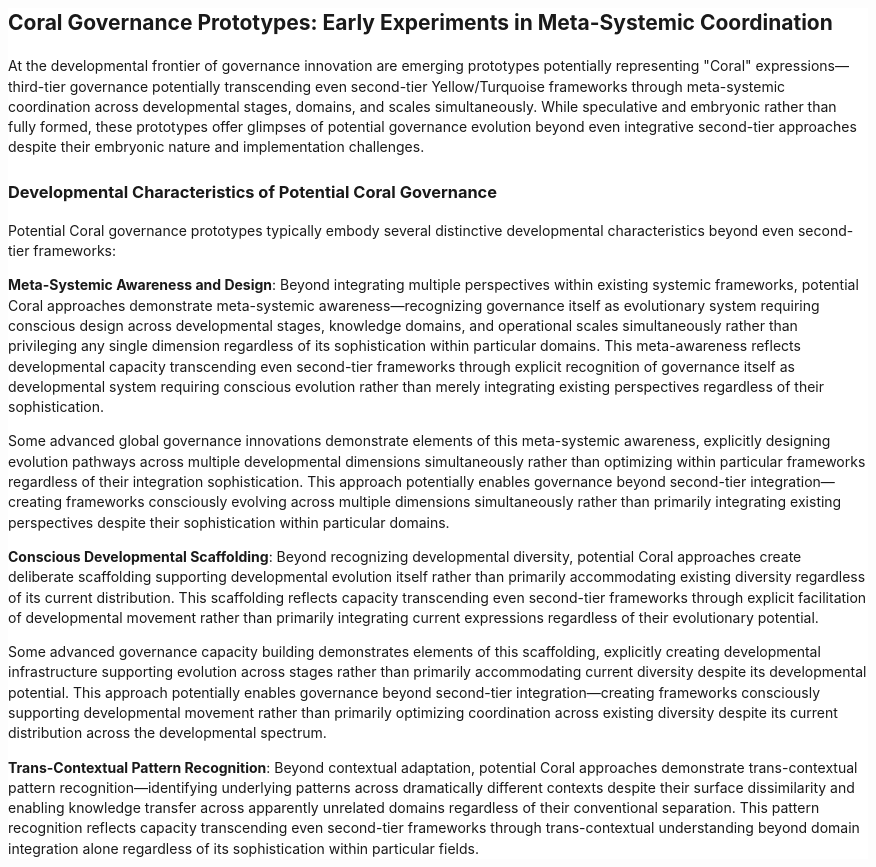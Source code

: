 ## Coral Governance Prototypes: Early Experiments in Meta-Systemic Coordination

At the developmental frontier of governance innovation are emerging prototypes potentially representing "Coral" expressions—third-tier governance potentially transcending even second-tier Yellow/Turquoise frameworks through meta-systemic coordination across developmental stages, domains, and scales simultaneously. While speculative and embryonic rather than fully formed, these prototypes offer glimpses of potential governance evolution beyond even integrative second-tier approaches despite their embryonic nature and implementation challenges.

### Developmental Characteristics of Potential Coral Governance

Potential Coral governance prototypes typically embody several distinctive developmental characteristics beyond even second-tier frameworks:

**Meta-Systemic Awareness and Design**: Beyond integrating multiple perspectives within existing systemic frameworks, potential Coral approaches demonstrate meta-systemic awareness—recognizing governance itself as evolutionary system requiring conscious design across developmental stages, knowledge domains, and operational scales simultaneously rather than privileging any single dimension regardless of its sophistication within particular domains. This meta-awareness reflects developmental capacity transcending even second-tier frameworks through explicit recognition of governance itself as developmental system requiring conscious evolution rather than merely integrating existing perspectives regardless of their sophistication.

Some advanced global governance innovations demonstrate elements of this meta-systemic awareness, explicitly designing evolution pathways across multiple developmental dimensions simultaneously rather than optimizing within particular frameworks regardless of their integration sophistication. This approach potentially enables governance beyond second-tier integration—creating frameworks consciously evolving across multiple dimensions simultaneously rather than primarily integrating existing perspectives despite their sophistication within particular domains.

**Conscious Developmental Scaffolding**: Beyond recognizing developmental diversity, potential Coral approaches create deliberate scaffolding supporting developmental evolution itself rather than primarily accommodating existing diversity regardless of its current distribution. This scaffolding reflects capacity transcending even second-tier frameworks through explicit facilitation of developmental movement rather than primarily integrating current expressions regardless of their evolutionary potential.

Some advanced governance capacity building demonstrates elements of this scaffolding, explicitly creating developmental infrastructure supporting evolution across stages rather than primarily accommodating current diversity despite its developmental potential. This approach potentially enables governance beyond second-tier integration—creating frameworks consciously supporting developmental movement rather than primarily optimizing coordination across existing diversity despite its current distribution across the developmental spectrum.

**Trans-Contextual Pattern Recognition**: Beyond contextual adaptation, potential Coral approaches demonstrate trans-contextual pattern recognition—identifying underlying patterns across dramatically different contexts despite their surface dissimilarity and enabling knowledge transfer across apparently unrelated domains regardless of their conventional separation. This pattern recognition reflects capacity transcending even second-tier frameworks through trans-contextual understanding beyond domain integration alone regardless of its sophistication within particular fields.
